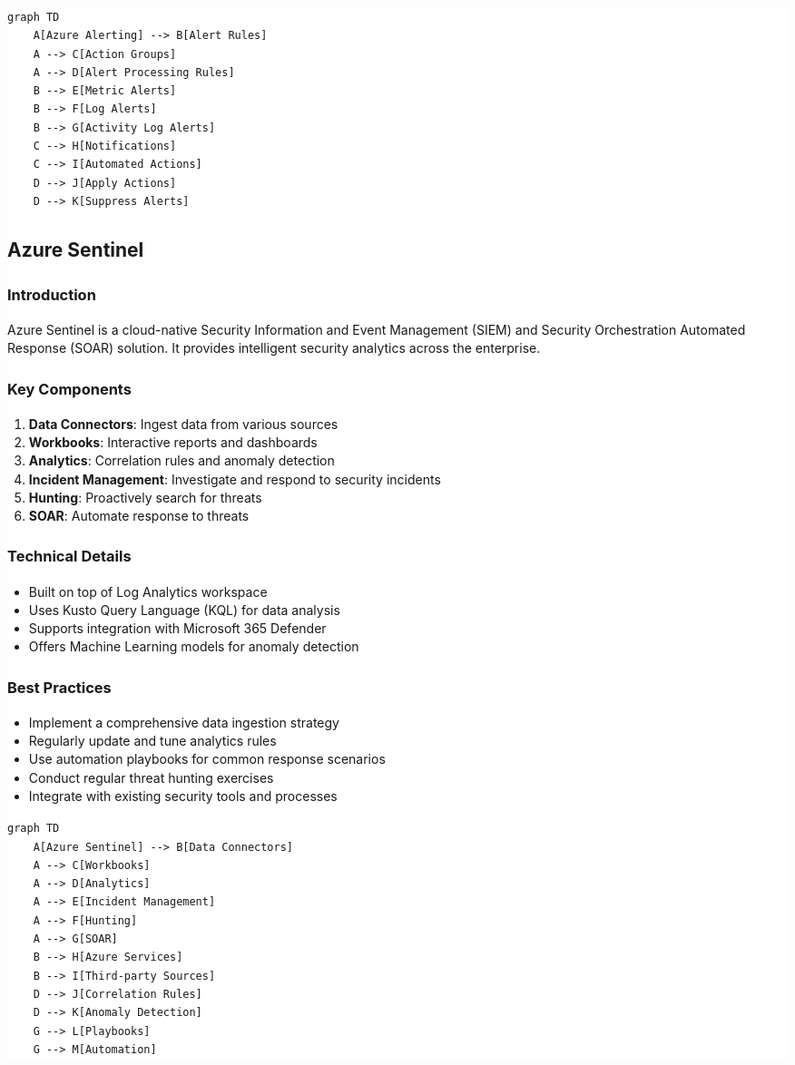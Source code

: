 ```mermaid
graph TD
    A[Azure Alerting] --> B[Alert Rules]
    A --> C[Action Groups]
    A --> D[Alert Processing Rules]
    B --> E[Metric Alerts]
    B --> F[Log Alerts]
    B --> G[Activity Log Alerts]
    C --> H[Notifications]
    C --> I[Automated Actions]
    D --> J[Apply Actions]
    D --> K[Suppress Alerts]
```

## Azure Sentinel

### Introduction
Azure Sentinel is a cloud-native Security Information and Event Management (SIEM) and Security Orchestration Automated Response (SOAR) solution. It provides intelligent security analytics across the enterprise.

### Key Components

1. **Data Connectors**: Ingest data from various sources
2. **Workbooks**: Interactive reports and dashboards
3. **Analytics**: Correlation rules and anomaly detection
4. **Incident Management**: Investigate and respond to security incidents
5. **Hunting**: Proactively search for threats
6. **SOAR**: Automate response to threats

### Technical Details

- Built on top of Log Analytics workspace
- Uses Kusto Query Language (KQL) for data analysis
- Supports integration with Microsoft 365 Defender
- Offers Machine Learning models for anomaly detection

### Best Practices

- Implement a comprehensive data ingestion strategy
- Regularly update and tune analytics rules
- Use automation playbooks for common response scenarios
- Conduct regular threat hunting exercises
- Integrate with existing security tools and processes

```mermaid
graph TD
    A[Azure Sentinel] --> B[Data Connectors]
    A --> C[Workbooks]
    A --> D[Analytics]
    A --> E[Incident Management]
    A --> F[Hunting]
    A --> G[SOAR]
    B --> H[Azure Services]
    B --> I[Third-party Sources]
    D --> J[Correlation Rules]
    D --> K[Anomaly Detection]
    G --> L[Playbooks]
    G --> M[Automation]
```

